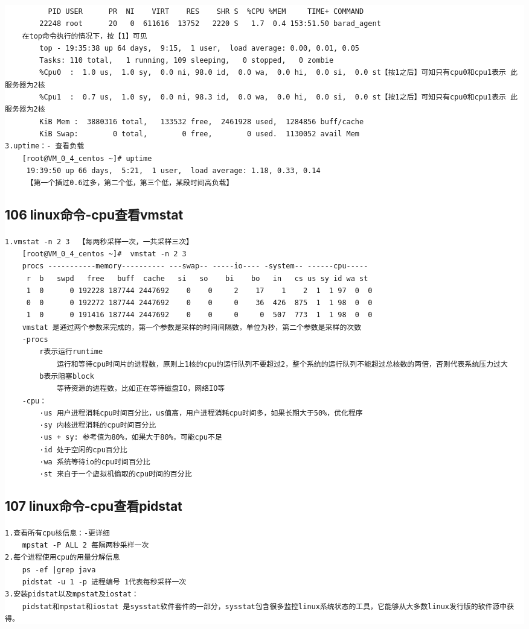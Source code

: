               PID USER      PR  NI    VIRT    RES    SHR S  %CPU %MEM     TIME+ COMMAND                                                                                                   
            22248 root      20   0  611616  13752   2220 S   1.7  0.4 153:51.50 barad_agent 
        在top命令执行的情况下，按【1】可见
            top - 19:35:38 up 64 days,  9:15,  1 user,  load average: 0.00, 0.01, 0.05
            Tasks: 110 total,   1 running, 109 sleeping,   0 stopped,   0 zombie
            %Cpu0  :  1.0 us,  1.0 sy,  0.0 ni, 98.0 id,  0.0 wa,  0.0 hi,  0.0 si,  0.0 st【按1之后】可知只有cpu0和cpu1表示 此服务器为2核
            %Cpu1  :  0.7 us,  1.0 sy,  0.0 ni, 98.3 id,  0.0 wa,  0.0 hi,  0.0 si,  0.0 st【按1之后】可知只有cpu0和cpu1表示 此服务器为2核
            KiB Mem :  3880316 total,   133532 free,  2461928 used,  1284856 buff/cache
            KiB Swap:        0 total,        0 free,        0 used.  1130052 avail Mem 
    3.uptime：- 查看负载
        [root@VM_0_4_centos ~]# uptime
         19:39:50 up 66 days,  5:21,  1 user,  load average: 1.18, 0.33, 0.14 
         【第一个插过0.6过多，第二个低，第三个低，某段时间高负载】

## 106 linux命令-cpu查看vmstat
    
    1.vmstat -n 2 3  【每两秒采样一次，一共采样三次】
        [root@VM_0_4_centos ~]#  vmstat -n 2 3
        procs -----------memory---------- ---swap-- -----io---- -system-- ------cpu-----
         r  b   swpd   free   buff  cache   si   so    bi    bo   in   cs us sy id wa st
         1  0      0 192228 187744 2447692    0    0     2    17    1    2  1  1 97  0  0
         0  0      0 192272 187744 2447692    0    0     0    36  426  875  1  1 98  0  0
         1  0      0 191416 187744 2447692    0    0     0     0  507  773  1  1 98  0  0
        vmstat 是通过两个参数来完成的，第一个参数是采样的时间间隔数，单位为秒，第二个参数是采样的次数
        -procs
            r表示运行runtime
                运行和等待cpu时间片的进程数，原则上1核的cpu的运行队列不要超过2，整个系统的运行队列不能超过总核数的两倍，否则代表系统压力过大
            b表示阻塞block
                等待资源的进程数，比如正在等待磁盘IO，网络IO等
        -cpu：
            ·us 用户进程消耗cpu时间百分比，us值高，用户进程消耗cpu时间多，如果长期大于50%，优化程序
            ·sy 内核进程消耗的cpu时间百分比
            ·us + sy: 参考值为80%，如果大于80%，可能cpu不足
            ·id 处于空闲的cpu百分比
            ·wa 系统等待io的cpu时间百分比
            ·st 来自于一个虚拟机偷取的cpu时间的百分比
            
## 107 linux命令-cpu查看pidstat

    1.查看所有cpu核信息：-更详细
        mpstat -P ALL 2 每隔两秒采样一次
    2.每个进程使用cpu的用量分解信息
        ps -ef |grep java
        pidstat -u 1 -p 进程编号 1代表每秒采样一次
    3.安装pidstat以及mpstat及iostat：
        pidstat和mpstat和iostat 是sysstat软件套件的一部分，sysstat包含很多监控linux系统状态的工具，它能够从大多数linux发行版的软件源中获得。
